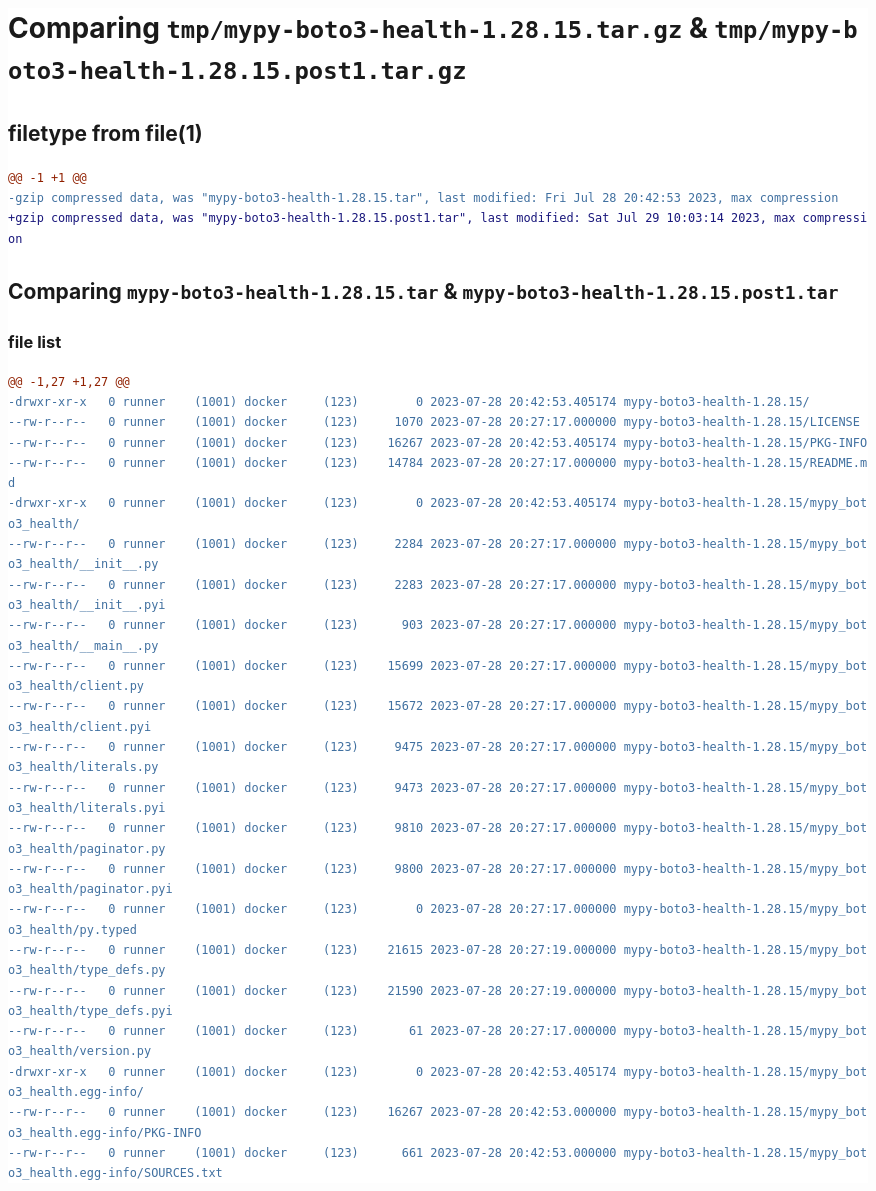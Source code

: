 # Comparing `tmp/mypy-boto3-health-1.28.15.tar.gz` & `tmp/mypy-boto3-health-1.28.15.post1.tar.gz`

## filetype from file(1)

```diff
@@ -1 +1 @@
-gzip compressed data, was "mypy-boto3-health-1.28.15.tar", last modified: Fri Jul 28 20:42:53 2023, max compression
+gzip compressed data, was "mypy-boto3-health-1.28.15.post1.tar", last modified: Sat Jul 29 10:03:14 2023, max compression
```

## Comparing `mypy-boto3-health-1.28.15.tar` & `mypy-boto3-health-1.28.15.post1.tar`

### file list

```diff
@@ -1,27 +1,27 @@
-drwxr-xr-x   0 runner    (1001) docker     (123)        0 2023-07-28 20:42:53.405174 mypy-boto3-health-1.28.15/
--rw-r--r--   0 runner    (1001) docker     (123)     1070 2023-07-28 20:27:17.000000 mypy-boto3-health-1.28.15/LICENSE
--rw-r--r--   0 runner    (1001) docker     (123)    16267 2023-07-28 20:42:53.405174 mypy-boto3-health-1.28.15/PKG-INFO
--rw-r--r--   0 runner    (1001) docker     (123)    14784 2023-07-28 20:27:17.000000 mypy-boto3-health-1.28.15/README.md
-drwxr-xr-x   0 runner    (1001) docker     (123)        0 2023-07-28 20:42:53.405174 mypy-boto3-health-1.28.15/mypy_boto3_health/
--rw-r--r--   0 runner    (1001) docker     (123)     2284 2023-07-28 20:27:17.000000 mypy-boto3-health-1.28.15/mypy_boto3_health/__init__.py
--rw-r--r--   0 runner    (1001) docker     (123)     2283 2023-07-28 20:27:17.000000 mypy-boto3-health-1.28.15/mypy_boto3_health/__init__.pyi
--rw-r--r--   0 runner    (1001) docker     (123)      903 2023-07-28 20:27:17.000000 mypy-boto3-health-1.28.15/mypy_boto3_health/__main__.py
--rw-r--r--   0 runner    (1001) docker     (123)    15699 2023-07-28 20:27:17.000000 mypy-boto3-health-1.28.15/mypy_boto3_health/client.py
--rw-r--r--   0 runner    (1001) docker     (123)    15672 2023-07-28 20:27:17.000000 mypy-boto3-health-1.28.15/mypy_boto3_health/client.pyi
--rw-r--r--   0 runner    (1001) docker     (123)     9475 2023-07-28 20:27:17.000000 mypy-boto3-health-1.28.15/mypy_boto3_health/literals.py
--rw-r--r--   0 runner    (1001) docker     (123)     9473 2023-07-28 20:27:17.000000 mypy-boto3-health-1.28.15/mypy_boto3_health/literals.pyi
--rw-r--r--   0 runner    (1001) docker     (123)     9810 2023-07-28 20:27:17.000000 mypy-boto3-health-1.28.15/mypy_boto3_health/paginator.py
--rw-r--r--   0 runner    (1001) docker     (123)     9800 2023-07-28 20:27:17.000000 mypy-boto3-health-1.28.15/mypy_boto3_health/paginator.pyi
--rw-r--r--   0 runner    (1001) docker     (123)        0 2023-07-28 20:27:17.000000 mypy-boto3-health-1.28.15/mypy_boto3_health/py.typed
--rw-r--r--   0 runner    (1001) docker     (123)    21615 2023-07-28 20:27:19.000000 mypy-boto3-health-1.28.15/mypy_boto3_health/type_defs.py
--rw-r--r--   0 runner    (1001) docker     (123)    21590 2023-07-28 20:27:19.000000 mypy-boto3-health-1.28.15/mypy_boto3_health/type_defs.pyi
--rw-r--r--   0 runner    (1001) docker     (123)       61 2023-07-28 20:27:17.000000 mypy-boto3-health-1.28.15/mypy_boto3_health/version.py
-drwxr-xr-x   0 runner    (1001) docker     (123)        0 2023-07-28 20:42:53.405174 mypy-boto3-health-1.28.15/mypy_boto3_health.egg-info/
--rw-r--r--   0 runner    (1001) docker     (123)    16267 2023-07-28 20:42:53.000000 mypy-boto3-health-1.28.15/mypy_boto3_health.egg-info/PKG-INFO
--rw-r--r--   0 runner    (1001) docker     (123)      661 2023-07-28 20:42:53.000000 mypy-boto3-health-1.28.15/mypy_boto3_health.egg-info/SOURCES.txt
```
